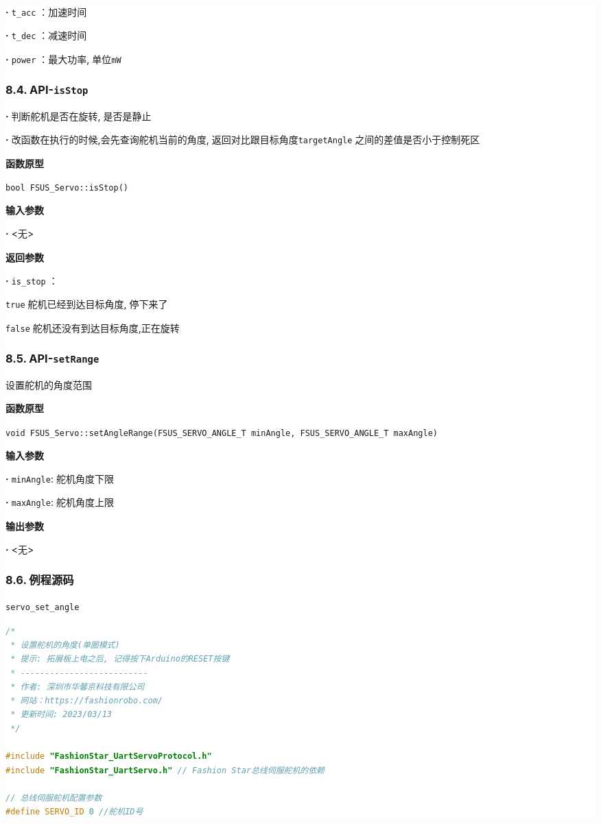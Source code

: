 **·** `t_acc` ：加速时间

**·** `t_dec` ：减速时间

**·** `power` ：最大功率, 单位`mW`

### 8.4. API-`isStop`

**·** 判断舵机是否在旋转, 是否是静止

**·** 改函数在执行的时候,会先查询舵机当前的角度, 返回对比跟目标角度`targetAngle` 之间的差值是否小于控制死区

**函数原型**



```
bool FSUS_Servo::isStop()
```

**输入参数**

**·** <无>

**返回参数**

**·** `is_stop` ：

 `true` 舵机已经到达目标角度, 停下来了

 `false` 舵机还没有到达目标角度,正在旋转

### 8.5. API-`setRange`

设置舵机的角度范围

**函数原型**



```
void FSUS_Servo::setAngleRange(FSUS_SERVO_ANGLE_T minAngle, FSUS_SERVO_ANGLE_T maxAngle)
```

**输入参数**

**·** `minAngle`: 舵机角度下限

**·** `maxAngle`: 舵机角度上限

**输出参数**

**·** <无>

### 8.6. 例程源码

```
servo_set_angle
```



```c
/* 
 * 设置舵机的角度(单圈模式)
 * 提示: 拓展板上电之后, 记得按下Arduino的RESET按键
 * --------------------------
 * 作者: 深圳市华馨京科技有限公司
 * 网站：https://fashionrobo.com/
 * 更新时间: 2023/03/13
 */

#include "FashionStar_UartServoProtocol.h"
#include "FashionStar_UartServo.h" // Fashion Star总线伺服舵机的依赖

// 总线伺服舵机配置参数
#define SERVO_ID 0 //舵机ID号
```